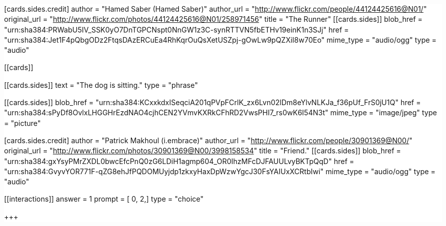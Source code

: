 [cards.sides.credit]
author = "Hamed Saber (Hamed Saber)"
author_url = "http://www.flickr.com/people/44124425616@N01/"
original_url = "http://www.flickr.com/photos/44124425616@N01/258971456"
title = "The Runner"
[[cards.sides]]
blob_href = "urn:sha384:PRWabU5IV_SSK0yO7DnTGPCNspt0NnGW1z3C-synRTTVN5fbETHv19einK1n3SJj"
href = "urn:sha384:Jet1F4pQbgODz2FtqsDAzERCuEa4RhKqrOuQsXetUSZpj-gOwLw9pQZXiI8w70Eo"
mime_type = "audio/ogg"
type = "audio"

[[cards]]

[[cards.sides]]
text = "The dog is sitting."
type = "phrase"

[[cards.sides]]
blob_href = "urn:sha384:KCxxkdxISeqciA201qPVpFCrlK_zx6Lvn02lDm8eYlvNLKJa_f36pUf_FrS0jU1Q"
href = "urn:sha384:sPyDf8OvlxLHGGHrEzdNAO4cjhCEN2YVmvKXRkCFhRD2VwsPHI7_rs0wK6I54N3t"
mime_type = "image/jpeg"
type = "picture"

[cards.sides.credit]
author = "Patrick Makhoul (i.embrace)"
author_url = "http://www.flickr.com/people/30901369@N00/"
original_url = "http://www.flickr.com/photos/30901369@N00/3998158534"
title = "Friend."
[[cards.sides]]
blob_href = "urn:sha384:gxYsyPMrZXDL0bwcEfcPnQ0zG6LDiH1agmp604_OR0IhzMFcDJFAUULvyBKTpQqD"
href = "urn:sha384:GvyvYOR771F-qZG8ehJfPQDOMUyjdp1zkxyHaxDpWzwYgcJ30FsYAIUxXCRtbIwi"
mime_type = "audio/ogg"
type = "audio"

[[interactions]]
answer = 1
prompt = [ 0, 2,]
type = "choice"

+++
